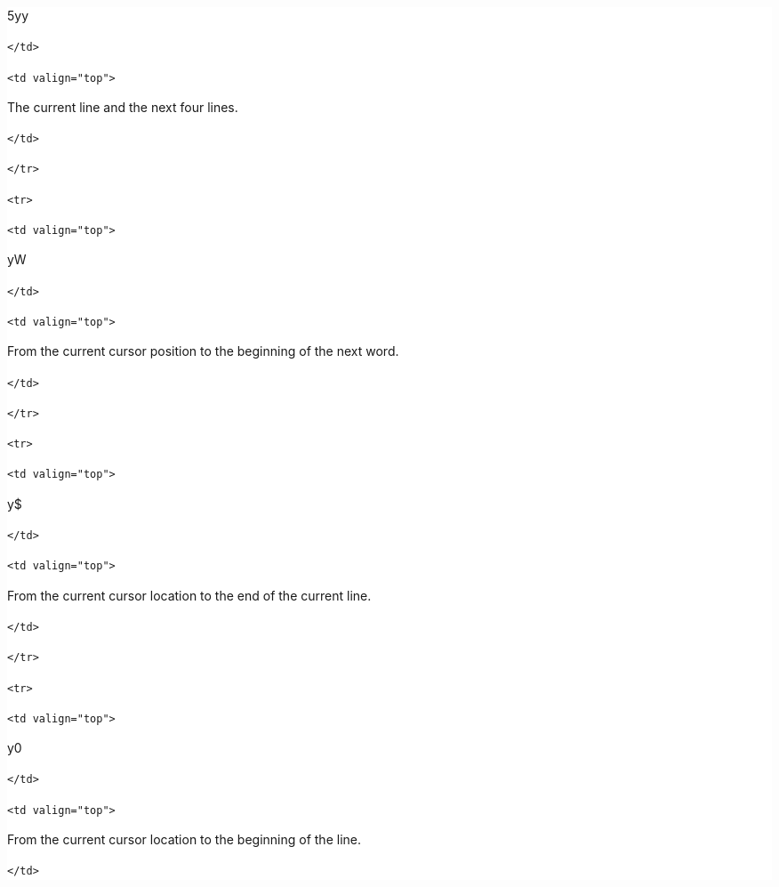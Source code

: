 5yy
```{=html}
</td>
```
```{=html}
<td valign="top">
```
The current line and the next four lines.
```{=html}
</td>
```
```{=html}
</tr>
```
```{=html}
<tr>
```
```{=html}
<td valign="top">
```
yW
```{=html}
</td>
```
```{=html}
<td valign="top">
```
From the current cursor position to the beginning of the next word.
```{=html}
</td>
```
```{=html}
</tr>
```
```{=html}
<tr>
```
```{=html}
<td valign="top">
```
y\$
```{=html}
</td>
```
```{=html}
<td valign="top">
```
From the current cursor location to the end of the current line.
```{=html}
</td>
```
```{=html}
</tr>
```
```{=html}
<tr>
```
```{=html}
<td valign="top">
```
y0
```{=html}
</td>
```
```{=html}
<td valign="top">
```
From the current cursor location to the beginning of the line.
```{=html}
</td>
```
```{=html}
```